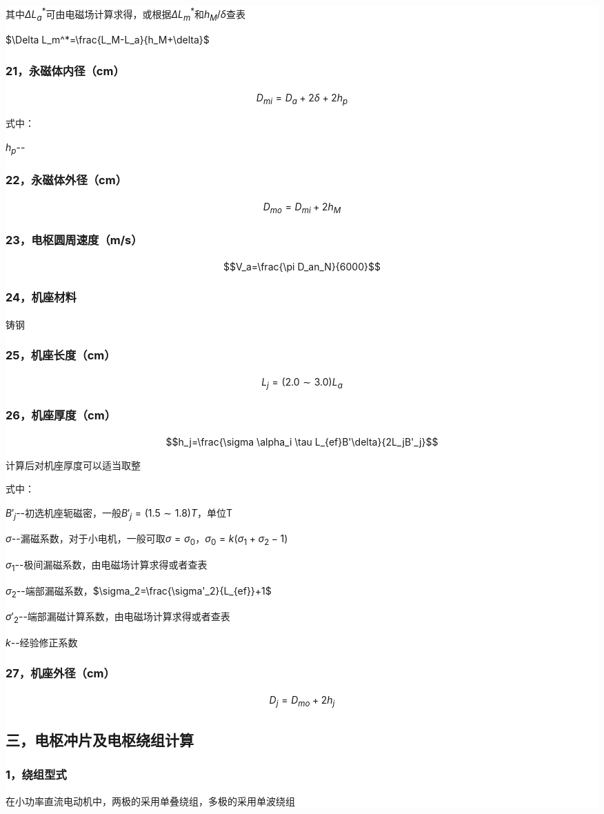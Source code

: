 其中$\Delta L_a^*$可由电磁场计算求得，或根据$\Delta L_m^*$和$h_M/\delta$查表

$\Delta L_m^*=\frac{L_M-L_a}{h_M+\delta}$

### 21，永磁体内径（cm）

$$D_{mi}=D_a+2\delta+2h_p$$

式中：

$h_p$--

### 22，永磁体外径（cm）

$$D_{mo}=D_{mi}+2h_M$$

### 23，电枢圆周速度（m/s）

$$V_a=\frac{\pi D_an_N}{6000}$$

### 24，机座材料

铸钢

### 25，机座长度（cm）

$$L_j=\left(2.0\sim3.0\right)L_a$$

### 26，机座厚度（cm）

$$h_j=\frac{\sigma \alpha_i \tau L_{ef}B'\delta}{2L_jB'_j}$$

计算后对机座厚度可以适当取整

式中：

$B'_j$--初选机座轭磁密，一般$B'_j=\left(1.5\sim1.8\right)T$，单位T

$\sigma$--漏磁系数，对于小电机，一般可取$\sigma=\sigma_0$，$\sigma_0=k\left(\sigma_1+\sigma_2-1\right)$

$\sigma_1$--极间漏磁系数，由电磁场计算求得或者查表

$\sigma_2$--端部漏磁系数，$\sigma_2=\frac{\sigma'_2}{L_{ef}}+1$

$\sigma'_2$--端部漏磁计算系数，由电磁场计算求得或者查表

$k$--经验修正系数

### 27，机座外径（cm）

$$D_j=D_{mo}+2h_j$$

## 三，电枢冲片及电枢绕组计算

### 1，绕组型式

在小功率直流电动机中，两极的采用单叠绕组，多极的采用单波绕组
